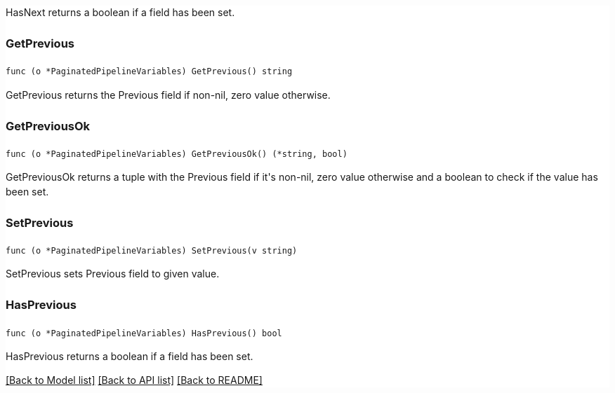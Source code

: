 HasNext returns a boolean if a field has been set.

### GetPrevious

`func (o *PaginatedPipelineVariables) GetPrevious() string`

GetPrevious returns the Previous field if non-nil, zero value otherwise.

### GetPreviousOk

`func (o *PaginatedPipelineVariables) GetPreviousOk() (*string, bool)`

GetPreviousOk returns a tuple with the Previous field if it's non-nil, zero value otherwise
and a boolean to check if the value has been set.

### SetPrevious

`func (o *PaginatedPipelineVariables) SetPrevious(v string)`

SetPrevious sets Previous field to given value.

### HasPrevious

`func (o *PaginatedPipelineVariables) HasPrevious() bool`

HasPrevious returns a boolean if a field has been set.


[[Back to Model list]](../README.md#documentation-for-models) [[Back to API list]](../README.md#documentation-for-api-endpoints) [[Back to README]](../README.md)


